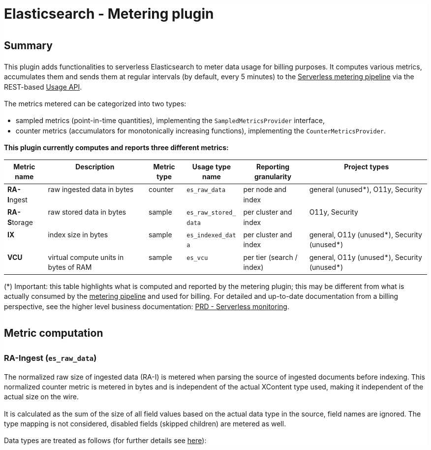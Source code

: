 # Elasticsearch - Metering plugin



## Summary

This plugin adds functionalities to serverless Elasticsearch to meter data usage for billing purposes. It computes various metrics, accumulates them and sends them at regular intervals (by default, every 5 minutes) to the [Serverless metering pipeline](https://github.com/elastic/platform-billing/blob/main/teams/billing/services/serverless_onboarding.md#stages--responsibilities) via the REST-based [Usage API](https://github.com/elastic/platform-billing/blob/main/teams/billing/services/usage_record_schema_v2.md).

The metrics metered can be categorized into two types:

* sampled metrics (point-in-time quantities), implementing the `SampledMetricsProvider` interface,
* counter metrics (accumulators for monotonically increasing functions), implementing the `CounterMetricsProvider`.

**This plugin currently computes and reports three different metrics:**

| Metric name    | Description                           | Metric type | Usage type name      | Reporting granularity     | Project types                               |
|----------------|---------------------------------------|-------------|----------------------|---------------------------|---------------------------------------------|
| **RA-I**ngest  | raw ingested data in bytes            | counter     | `es_raw_data`        | per node and index        | general (unused*), O11y, Security           |
| **RA-S**torage | raw stored data in bytes              | sample      | `es_raw_stored_data` | per cluster and index     | O11y, Security                              |
| **IX**         | index size in bytes                   | sample      | `es_indexed_data`    | per cluster and index     | general, O11y (unused*), Security (unused*) |
| **VCU**        | virtual compute units in bytes of RAM | sample      | `es_vcu`             | per tier (search / index) | general, O11y (unused*), Security (unused*) |

(*) Important: this table highlights what is computed and reported by the metering plugin; this may be different from what is actually consumed by the [metering pipeline](https://github.com/elastic/platform-billing/blob/main/teams/billing/services/serverless_onboarding.md#stages--responsibilities) and used for billing. For detailed and up-to-date documentation from a billing perspective, see the higher level business documentation: [PRD - Serverless monitoring](https://docs.google.com/document/d/1ILQHCrMSWFB403fJHI45jarolcOC4l6zlDoZbqKK0HA/edit#heading=h.7zjfkrex9jtg).


## Metric computation


### RA-Ingest (`es_raw_data`)

The normalized raw size of ingested data (RA-I) is metered when parsing the source of ingested documents before indexing. This normalized counter metric is metered in bytes and is independent of the actual XContent type used, making it independent of the actual size on the wire.

It is calculated as the sum of the size of all field values based on the actual data type in the source, field names are ignored. The type mapping is not considered, disabled fields (skipped children) are metered as well.

Data types are treated as follows (for further details see [here](https://docs.google.com/document/d/1N2v8dZ4hyd_u7Q3suiRYDOKAwVR984JdffQADPmO7Kw/edit#heading=h.45ony4j9gyzn)):
